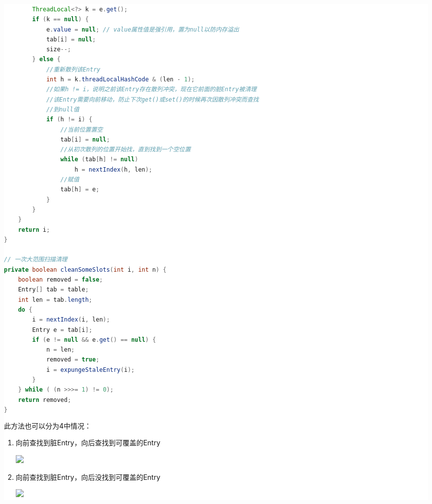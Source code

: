```java
        ThreadLocal<?> k = e.get();
        if (k == null) {
            e.value = null; // value属性值是强引用，置为null以防内存溢出
            tab[i] = null;
            size--;
        } else {
            //重新散列该Entry
            int h = k.threadLocalHashCode & (len - 1);
            //如果h != i，说明之前该Entry存在散列冲突，现在它前面的脏Entry被清理
            //该Entry需要向前移动，防止下次get()或set()的时候再次因散列冲突而查找
            //到null值
            if (h != i) {
                //当前位置置空
                tab[i] = null;
                //从初次散列的位置开始找，直到找到一个空位置
                while (tab[h] != null)
                    h = nextIndex(h, len);
                //赋值
                tab[h] = e;
            }
        }
    }
    return i;
}

// 一次大范围扫描清理
private boolean cleanSomeSlots(int i, int n) {
    boolean removed = false;
    Entry[] tab = table;
    int len = tab.length;
    do {
        i = nextIndex(i, len);
        Entry e = tab[i];
        if (e != null && e.get() == null) {
            n = len;
            removed = true;
            i = expungeStaleEntry(i);
        }
    } while ( (n >>>= 1) != 0);
    return removed;
}
```

此方法也可以分为4中情况：

1. 向前查找到脏Entry，向后查找到可覆盖的Entry

   ![](https://notebook1.oss-cn-shenzhen.aliyuncs.com/img/Concurrence/Snipaste_2020-09-17_21-55-30%20.jpg)

2. 向前查找到脏Entry，向后没找到可覆盖的Entry

   ![](https://notebook1.oss-cn-shenzhen.aliyuncs.com/img/Concurrence/Snipaste_2020-09-17_22-12-52.jpg)
